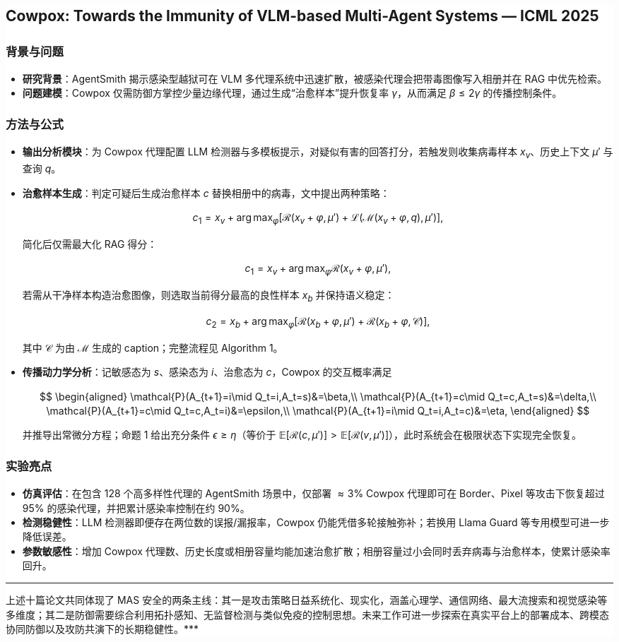 
## Cowpox: Towards the Immunity of VLM-based Multi-Agent Systems — ICML 2025
### 背景与问题
- **研究背景**：AgentSmith 揭示感染型越狱可在 VLM 多代理系统中迅速扩散，被感染代理会把带毒图像写入相册并在 RAG 中优先检索。
- **问题建模**：Cowpox 仅需防御方掌控少量边缘代理，通过生成“治愈样本”提升恢复率 $\gamma$，从而满足 $\beta \le 2\gamma$ 的传播控制条件。

### 方法与公式
- **输出分析模块**：为 Cowpox 代理配置 LLM 检测器与多模板提示，对疑似有害的回答打分，若触发则收集病毒样本 $x_v$、历史上下文 $\mu'$ 与查询 $q$。
- **治愈样本生成**：判定可疑后生成治愈样本 $c$ 替换相册中的病毒，文中提出两种策略：
  
    $$
    c_1 = x_v + \arg\max_{\varphi}\Big[\mathcal{R}(x_v+\varphi,\mu') + \mathcal{L}\big(\mathcal{M}(x_v+\varphi,q),\mu'\big)\Big],
    \tag{1}
    $$
  
  简化后仅需最大化 RAG 得分：
  
    $$
    c_1 = x_v + \arg\max_{\varphi}\mathcal{R}(x_v+\varphi,\mu'),
    \tag{2}
    $$
  
  若需从干净样本构造治愈图像，则选取当前得分最高的良性样本 $x_b$ 并保持语义稳定：
  
    $$
    c_2 = x_b + \arg\max_{\varphi}\Big[\mathcal{R}(x_b+\varphi,\mu') + \mathcal{R}(x_b+\varphi,\mathcal{C})\Big],
    \tag{3}
    $$
  
  其中 $\mathcal{C}$ 为由 $\mathcal{M}$ 生成的 caption；完整流程见 Algorithm 1。
- **传播动力学分析**：记敏感态为 $s$、感染态为 $i$、治愈态为 $c$，Cowpox 的交互概率满足
  
    $$
    \begin{aligned}
    \mathcal{P}(A_{t+1}=i\mid Q_t=i,A_t=s)&=\beta,\\
    \mathcal{P}(A_{t+1}=c\mid Q_t=c,A_t=s)&=\delta,\\
    \mathcal{P}(A_{t+1}=c\mid Q_t=c,A_t=i)&=\epsilon,\\
    \mathcal{P}(A_{t+1}=i\mid Q_t=i,A_t=c)&=\eta,
    \end{aligned}
    $$
  
  并推导出常微分方程；命题 1 给出充分条件 $\epsilon \ge \eta$（等价于 $\mathbb{E}[\mathcal{R}(c,\mu')] > \mathbb{E}[\mathcal{R}(v,\mu')]$），此时系统会在极限状态下实现完全恢复。

### 实验亮点
- **仿真评估**：在包含 128 个高多样性代理的 AgentSmith 场景中，仅部署 $\approx 3\%$ Cowpox 代理即可在 Border、Pixel 等攻击下恢复超过 95% 的感染代理，并把累计感染率控制在约 90%。
- **检测稳健性**：LLM 检测器即便存在两位数的误报/漏报率，Cowpox 仍能凭借多轮接触弥补；若换用 Llama Guard 等专用模型可进一步降低误差。
- **参数敏感性**：增加 Cowpox 代理数、历史长度或相册容量均能加速治愈扩散；相册容量过小会同时丢弃病毒与治愈样本，使累计感染率回升。

---

上述十篇论文共同体现了 MAS 安全的两条主线：其一是攻击策略日益系统化、现实化，涵盖心理学、通信网络、最大流搜索和视觉感染等多维度；其二是防御需要综合利用拓扑感知、无监督检测与类似免疫的控制思想。未来工作可进一步探索在真实平台上的部署成本、跨模态协同防御以及攻防共演下的长期稳健性。***
